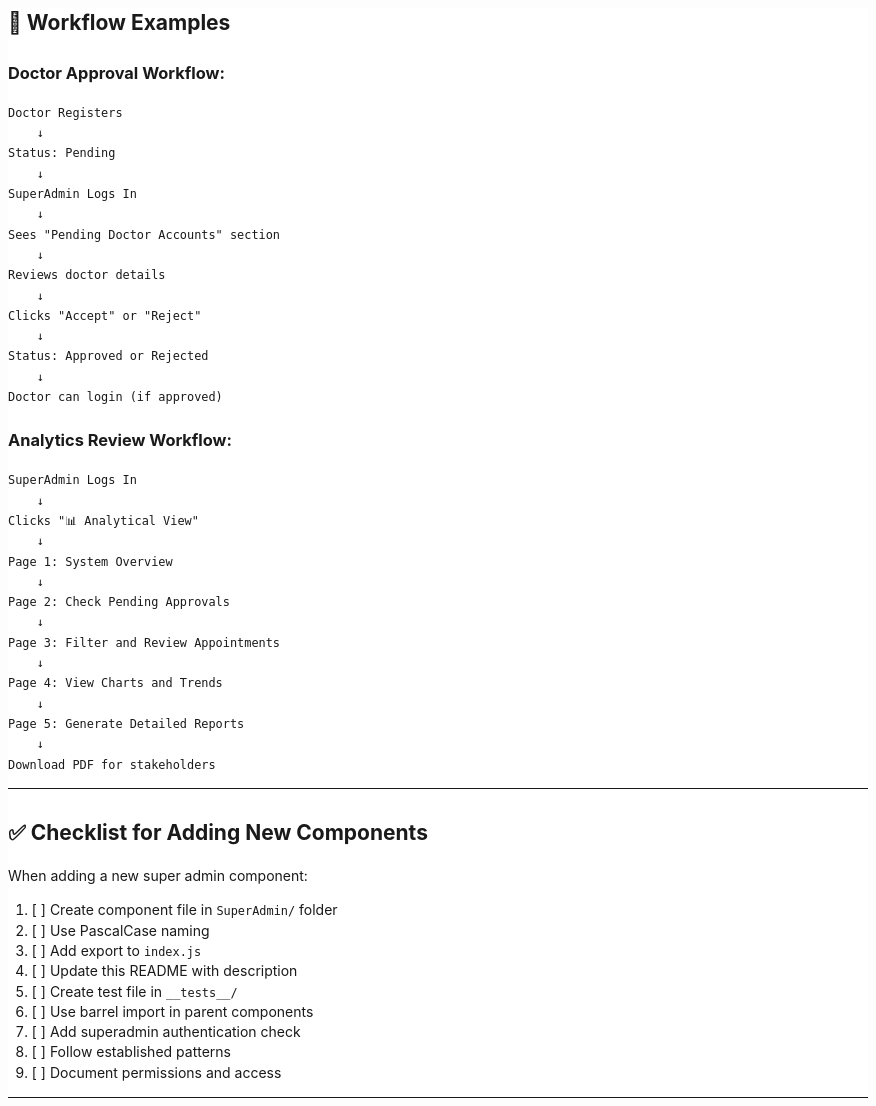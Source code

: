 
## 📝 Workflow Examples

### **Doctor Approval Workflow:**
```
Doctor Registers
    ↓
Status: Pending
    ↓
SuperAdmin Logs In
    ↓
Sees "Pending Doctor Accounts" section
    ↓
Reviews doctor details
    ↓
Clicks "Accept" or "Reject"
    ↓
Status: Approved or Rejected
    ↓
Doctor can login (if approved)
```

### **Analytics Review Workflow:**
```
SuperAdmin Logs In
    ↓
Clicks "📊 Analytical View"
    ↓
Page 1: System Overview
    ↓
Page 2: Check Pending Approvals
    ↓
Page 3: Filter and Review Appointments
    ↓
Page 4: View Charts and Trends
    ↓
Page 5: Generate Detailed Reports
    ↓
Download PDF for stakeholders
```

---

## ✅ Checklist for Adding New Components

When adding a new super admin component:

1. [ ] Create component file in `SuperAdmin/` folder
2. [ ] Use PascalCase naming
3. [ ] Add export to `index.js`
4. [ ] Update this README with description
5. [ ] Create test file in `__tests__/`
6. [ ] Use barrel import in parent components
7. [ ] Add superadmin authentication check
8. [ ] Follow established patterns
9. [ ] Document permissions and access

---